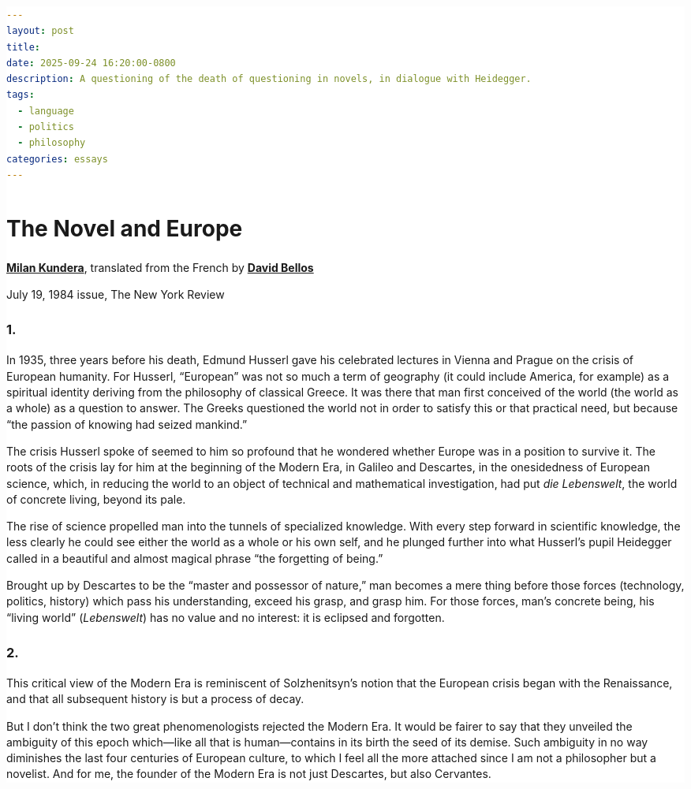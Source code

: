 ```yaml
---
layout: post
title: 
date: 2025-09-24 16:20:00-0800
description: A questioning of the death of questioning in novels, in dialogue with Heidegger.
tags:
  - language
  - politics
  - philosophy
categories: essays
---
```


# The Novel and Europe

[**Milan Kundera**](https://en.wikipedia.org/wiki/Milan_Kundera), translated from the French by [**David Bellos**](https://en.wikipedia.org/wiki/David_Bellos)

July 19, 1984 issue, The New York Review

### 1.

In 1935, three years before his death, Edmund Husserl gave his celebrated lectures in Vienna and Prague on the crisis of European humanity. For Husserl, “European” was not so much a term of geography (it could include America, for example) as a spiritual identity deriving from the philosophy of classical Greece. It was there that man first conceived of the world (the world as a whole) as a question to answer. The Greeks questioned the world not in order to satisfy this or that practical need, but because “the passion of knowing had seized mankind.”

The crisis Husserl spoke of seemed to him so profound that he wondered whether Europe was in a position to survive it. The roots of the crisis lay for him at the beginning of the Modern Era, in Galileo and Descartes, in the onesidedness of European science, which, in reducing the world to an object of technical and mathematical investigation, had put _die Lebenswelt_, the world of concrete living, beyond its pale.

The rise of science propelled man into the tunnels of specialized knowledge. With every step forward in scientific knowledge, the less clearly he could see either the world as a whole or his own self, and he plunged further into what Husserl’s pupil Heidegger called in a beautiful and almost magical phrase “the forgetting of being.”

Brought up by Descartes to be the “master and possessor of nature,” man becomes a mere thing before those forces (technology, politics, history) which pass his understanding, exceed his grasp, and grasp him. For those forces, man’s concrete being, his “living world” (_Lebenswelt_) has no value and no interest: it is eclipsed and forgotten.

### 2.

This critical view of the Modern Era is reminiscent of Solzhenitsyn’s notion that the European crisis began with the Renaissance, and that all subsequent history is but a process of decay.

But I don’t think the two great phenomenologists rejected the Modern Era. It would be fairer to say that they unveiled the ambiguity of this epoch which—like all that is human—contains in its birth the seed of its demise. Such ambiguity in no way diminishes the last four centuries of European culture, to which I feel all the more attached since I am not a philosopher but a novelist. And for me, the founder of the Modern Era is not just Descartes, but also Cervantes.
